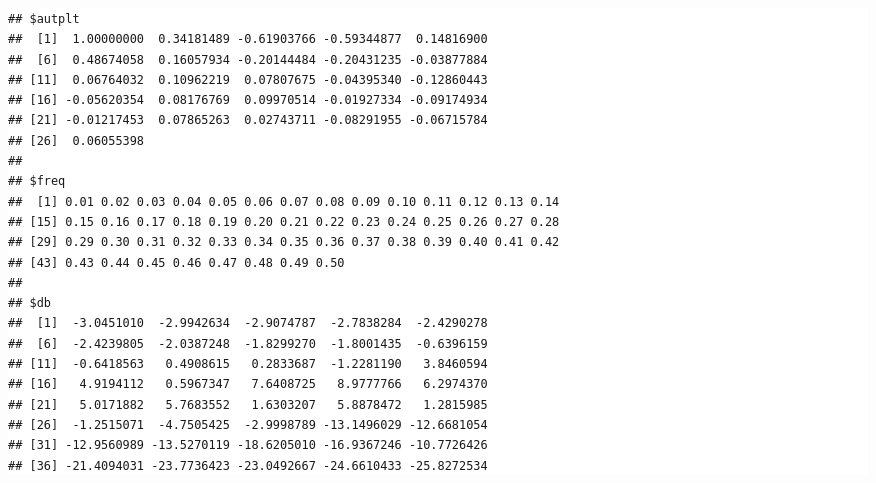     ## $autplt
    ##  [1]  1.00000000  0.34181489 -0.61903766 -0.59344877  0.14816900
    ##  [6]  0.48674058  0.16057934 -0.20144484 -0.20431235 -0.03877884
    ## [11]  0.06764032  0.10962219  0.07807675 -0.04395340 -0.12860443
    ## [16] -0.05620354  0.08176769  0.09970514 -0.01927334 -0.09174934
    ## [21] -0.01217453  0.07865263  0.02743711 -0.08291955 -0.06715784
    ## [26]  0.06055398
    ## 
    ## $freq
    ##  [1] 0.01 0.02 0.03 0.04 0.05 0.06 0.07 0.08 0.09 0.10 0.11 0.12 0.13 0.14
    ## [15] 0.15 0.16 0.17 0.18 0.19 0.20 0.21 0.22 0.23 0.24 0.25 0.26 0.27 0.28
    ## [29] 0.29 0.30 0.31 0.32 0.33 0.34 0.35 0.36 0.37 0.38 0.39 0.40 0.41 0.42
    ## [43] 0.43 0.44 0.45 0.46 0.47 0.48 0.49 0.50
    ## 
    ## $db
    ##  [1]  -3.0451010  -2.9942634  -2.9074787  -2.7838284  -2.4290278
    ##  [6]  -2.4239805  -2.0387248  -1.8299270  -1.8001435  -0.6396159
    ## [11]  -0.6418563   0.4908615   0.2833687  -1.2281190   3.8460594
    ## [16]   4.9194112   0.5967347   7.6408725   8.9777766   6.2974370
    ## [21]   5.0171882   5.7683552   1.6303207   5.8878472   1.2815985
    ## [26]  -1.2515071  -4.7505425  -2.9998789 -13.1496029 -12.6681054
    ## [31] -12.9560989 -13.5270119 -18.6205010 -16.9367246 -10.7726426
    ## [36] -21.4094031 -23.7736423 -23.0492667 -24.6610433 -25.8272534